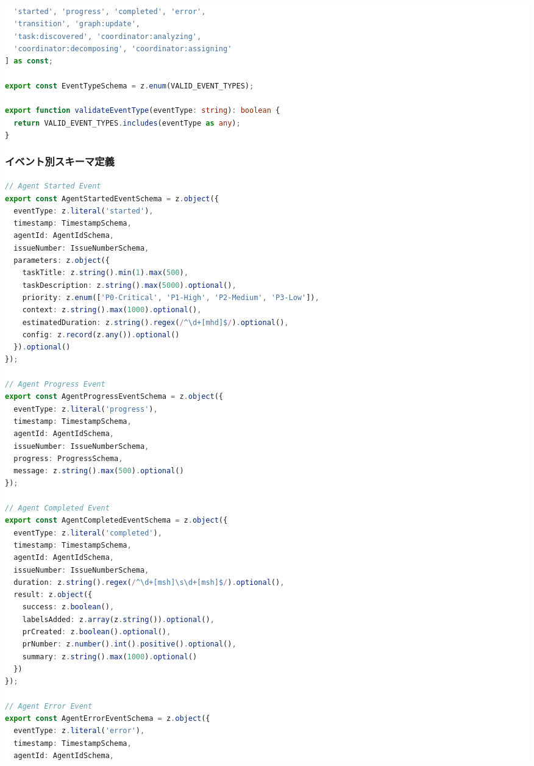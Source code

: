 ```typescript
  'started', 'progress', 'completed', 'error',
  'transition', 'graph:update',
  'task:discovered', 'coordinator:analyzing',
  'coordinator:decomposing', 'coordinator:assigning'
] as const;

export const EventTypeSchema = z.enum(VALID_EVENT_TYPES);

export function validateEventType(eventType: string): boolean {
  return VALID_EVENT_TYPES.includes(eventType as any);
}
```

### イベント別スキーマ定義

```typescript
// Agent Started Event
export const AgentStartedEventSchema = z.object({
  eventType: z.literal('started'),
  timestamp: TimestampSchema,
  agentId: AgentIdSchema,
  issueNumber: IssueNumberSchema,
  parameters: z.object({
    taskTitle: z.string().min(1).max(500),
    taskDescription: z.string().max(5000).optional(),
    priority: z.enum(['P0-Critical', 'P1-High', 'P2-Medium', 'P3-Low']),
    context: z.string().max(1000).optional(),
    estimatedDuration: z.string().regex(/^\d+[mhd]$/).optional(),
    config: z.record(z.any()).optional()
  }).optional()
});

// Agent Progress Event
export const AgentProgressEventSchema = z.object({
  eventType: z.literal('progress'),
  timestamp: TimestampSchema,
  agentId: AgentIdSchema,
  issueNumber: IssueNumberSchema,
  progress: ProgressSchema,
  message: z.string().max(500).optional()
});

// Agent Completed Event
export const AgentCompletedEventSchema = z.object({
  eventType: z.literal('completed'),
  timestamp: TimestampSchema,
  agentId: AgentIdSchema,
  issueNumber: IssueNumberSchema,
  duration: z.string().regex(/^\d+[msh]\s\d+[msh]$/).optional(),
  result: z.object({
    success: z.boolean(),
    labelsAdded: z.array(z.string()).optional(),
    prCreated: z.boolean().optional(),
    prNumber: z.number().int().positive().optional(),
    summary: z.string().max(1000).optional()
  })
});

// Agent Error Event
export const AgentErrorEventSchema = z.object({
  eventType: z.literal('error'),
  timestamp: TimestampSchema,
  agentId: AgentIdSchema,
```